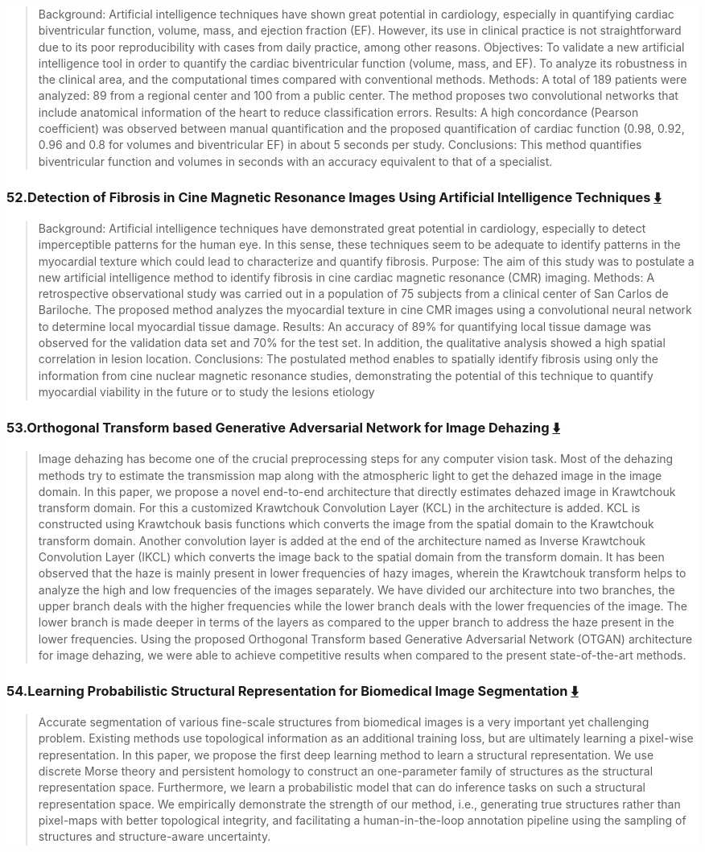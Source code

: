 >  Background: Artificial intelligence techniques have shown great potential in cardiology, especially in quantifying cardiac biventricular function, volume, mass, and ejection fraction (EF). However, its use in clinical practice is not straightforward due to its poor reproducibility with cases from daily practice, among other reasons. Objectives: To validate a new artificial intelligence tool in order to quantify the cardiac biventricular function (volume, mass, and EF). To analyze its robustness in the clinical area, and the computational times compared with conventional methods. Methods: A total of 189 patients were analyzed: 89 from a regional center and 100 from a public center. The method proposes two convolutional networks that include anatomical information of the heart to reduce classification errors. Results: A high concordance (Pearson coefficient) was observed between manual quantification and the proposed quantification of cardiac function (0.98, 0.92, 0.96 and 0.8 for volumes and biventricular EF) in about 5 seconds per study. Conclusions: This method quantifies biventricular function and volumes in seconds with an accuracy equivalent to that of a specialist.      
### 52.Detection of Fibrosis in Cine Magnetic Resonance Images Using Artificial Intelligence Techniques  [ :arrow_down: ](https://arxiv.org/pdf/2206.01745.pdf)
>  Background: Artificial intelligence techniques have demonstrated great potential in cardiology, especially to detect imperceptible patterns for the human eye. In this sense, these techniques seem to be adequate to identify patterns in the myocardial texture which could lead to characterize and quantify fibrosis. Purpose: The aim of this study was to postulate a new artificial intelligence method to identify fibrosis in cine cardiac magnetic resonance (CMR) imaging. Methods: A retrospective observational study was carried out in a population of 75 subjects from a clinical center of San Carlos de Bariloche. The proposed method analyzes the myocardial texture in cine CMR images using a convolutional neural network to determine local myocardial tissue damage. Results: An accuracy of 89% for quantifying local tissue damage was observed for the validation data set and 70% for the test set. In addition, the qualitative analysis showed a high spatial correlation in lesion location. Conclusions: The postulated method enables to spatially identify fibrosis using only the information from cine nuclear magnetic resonance studies, demonstrating the potential of this technique to quantify myocardial viability in the future or to study the lesions etiology      
### 53.Orthogonal Transform based Generative Adversarial Network for Image Dehazing  [ :arrow_down: ](https://arxiv.org/pdf/2206.01743.pdf)
>  Image dehazing has become one of the crucial preprocessing steps for any computer vision task. Most of the dehazing methods try to estimate the transmission map along with the atmospheric light to get the dehazed image in the image domain. In this paper, we propose a novel end-to-end architecture that directly estimates dehazed image in Krawtchouk transform domain. For this a customized Krawtchouk Convolution Layer (KCL) in the architecture is added. KCL is constructed using Krawtchouk basis functions which converts the image from the spatial domain to the Krawtchouk transform domain. Another convolution layer is added at the end of the architecture named as Inverse Krawtchouk Convolution Layer (IKCL) which converts the image back to the spatial domain from the transform domain. It has been observed that the haze is mainly present in lower frequencies of hazy images, wherein the Krawtchouk transform helps to analyze the high and low frequencies of the images separately. We have divided our architecture into two branches, the upper branch deals with the higher frequencies while the lower branch deals with the lower frequencies of the image. The lower branch is made deeper in terms of the layers as compared to the upper branch to address the haze present in the lower frequencies. Using the proposed Orthogonal Transform based Generative Adversarial Network (OTGAN) architecture for image dehazing, we were able to achieve competitive results when compared to the present state-of-the-art methods.      
### 54.Learning Probabilistic Structural Representation for Biomedical Image Segmentation  [ :arrow_down: ](https://arxiv.org/pdf/2206.01742.pdf)
>  Accurate segmentation of various fine-scale structures from biomedical images is a very important yet challenging problem. Existing methods use topological information as an additional training loss, but are ultimately learning a pixel-wise representation. In this paper, we propose the first deep learning method to learn a structural representation. We use discrete Morse theory and persistent homology to construct an one-parameter family of structures as the structural representation space. Furthermore, we learn a probabilistic model that can do inference tasks on such a structural representation space. We empirically demonstrate the strength of our method, i.e., generating true structures rather than pixel-maps with better topological integrity, and facilitating a human-in-the-loop annotation pipeline using the sampling of structures and structure-aware uncertainty.      